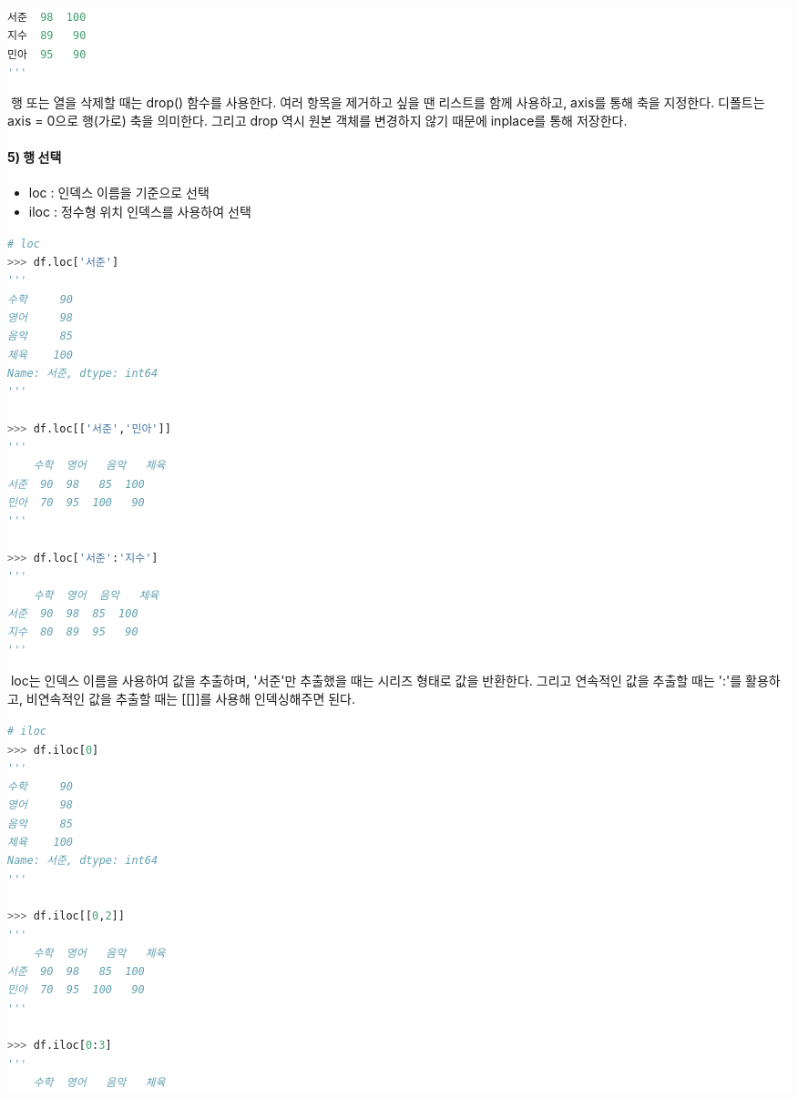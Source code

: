 ```python
서준  98  100
지수  89   90
민아  95   90
'''
```

​	행 또는 열을 삭제할 때는 drop() 함수를 사용한다. 여러 항목을 제거하고 싶을 땐 리스트를 함께 사용하고, axis를 통해 축을 지정한다. 디폴트는 axis = 0으로 행(가로) 축을 의미한다. 그리고 drop 역시 원본 객체를 변경하지 않기 때문에 inplace를 통해 저장한다. 



#### 5) 행 선택

- loc : 인덱스 이름을 기준으로 선택
- iloc : 정수형 위치 인덱스를 사용하여 선택

```python
# loc
>>> df.loc['서준']
'''
수학     90
영어     98
음악     85
체육    100
Name: 서준, dtype: int64
'''

>>> df.loc[['서준','민아']]
'''
    수학  영어   음악   체육
서준  90  98   85  100
민아  70  95  100   90
'''

>>> df.loc['서준':'지수']
'''
    수학  영어  음악   체육
서준  90  98  85  100
지수  80  89  95   90
'''
```

​	loc는 인덱스 이름을 사용하여 값을 추출하며, '서준'만 추출했을 때는 시리즈 형태로 값을 반환한다. 그리고 연속적인 값을 추출할 때는 ':'를 활용하고, 비연속적인 값을 추출할 때는 [[]]를 사용해 인덱싱해주면 된다.



```python
# iloc
>>> df.iloc[0]
'''
수학     90
영어     98
음악     85
체육    100
Name: 서준, dtype: int64
'''

>>> df.iloc[[0,2]]
'''
    수학  영어   음악   체육
서준  90  98   85  100
민아  70  95  100   90
'''

>>> df.iloc[0:3]
'''
    수학  영어   음악   체육
```